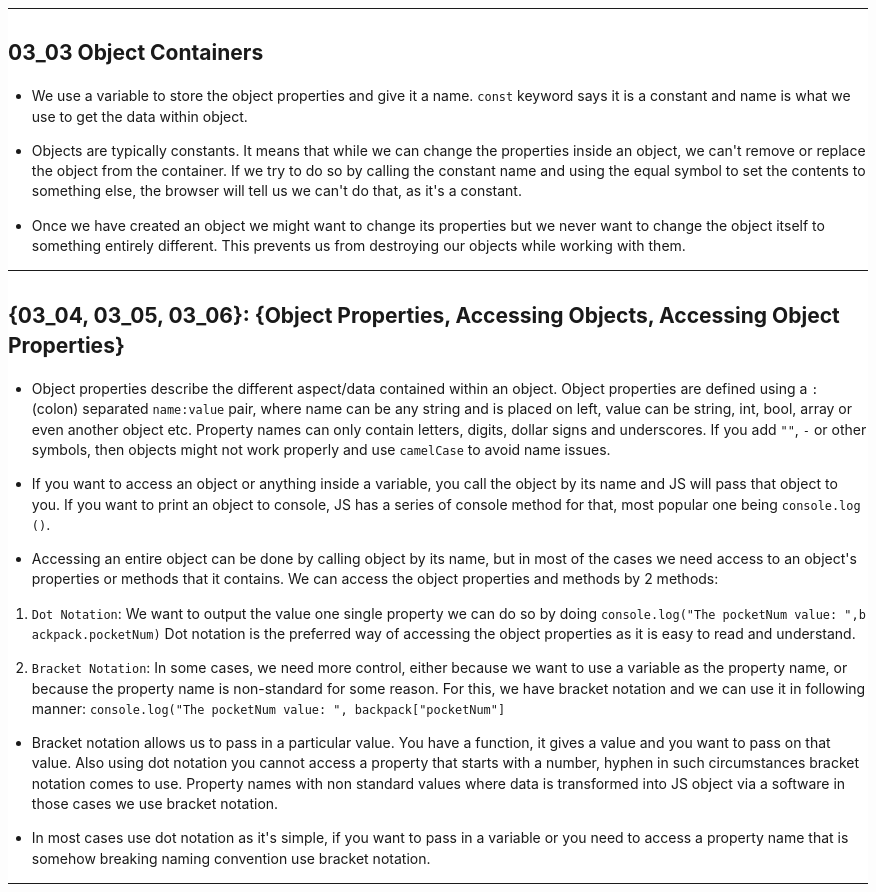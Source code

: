 
---

## 03_03 Object Containers

- We use a variable to store the object properties and give it a name. `const` keyword says it is a constant and name is what we use to get the data within object.

- Objects are typically constants. It means that while we can change the properties inside an object, we can't remove or replace the object from the container. If we try to do so by calling the constant name and using the equal symbol to set the contents to something else, the browser will tell us we can't do that, as it's a constant.

- Once we have created an object we might want to change its properties but we never want to change the object itself to something entirely different. This prevents us from destroying our objects while working with them.

---

## {03_04, 03_05, 03_06}: {Object Properties, Accessing Objects, Accessing Object Properties}

- Object properties describe the different aspect/data contained within an object. Object properties are defined using a `:` (colon) separated `name:value` pair, where name can be any string and is placed on left, value can be string, int, bool, array or even another object etc. Property names can only contain letters, digits, dollar signs and underscores. If you add `""`, `-` or other symbols, then objects might not work properly and use `camelCase` to avoid name issues.

- If you want to access an object or anything inside a variable, you call the object by its name and JS will pass that object to you. If you want to print an object to console, JS has a series of console method for that, most popular one being `console.log()`.

- Accessing an entire object can be done by calling object by its name, but in most of the cases we need access to an object's properties or methods that it contains. We can access the object properties and methods by 2 methods:

1. `Dot Notation`: We want to output the value one single property we can do so by doing `console.log("The pocketNum value: ",backpack.pocketNum)` Dot notation is the preferred way of accessing the object properties as it is easy to read and understand.

2. `Bracket Notation`: In some cases, we need more control, either because we want to use a variable as the property name, or because the property name is non-standard for some reason. For this, we have bracket notation and we can use it in following manner: `console.log("The pocketNum value: ", backpack["pocketNum"]`

- Bracket notation allows us to pass in a particular value. You have a function, it gives a value and you want to pass on that value. Also using dot notation you cannot access a property that starts with a number, hyphen in such circumstances bracket notation comes to use. Property names with non standard values where data is transformed into JS object via a software in those cases we use bracket notation.

- In most cases use dot notation as it's simple, if you want to pass in a variable or you need to access a property name that is somehow breaking naming convention use bracket notation.

---
